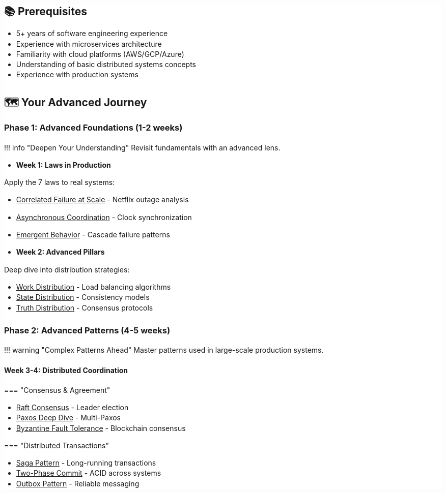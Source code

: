 ## 📚 Prerequisites

- 5+ years of software engineering experience
- Experience with microservices architecture
- Familiarity with cloud platforms (AWS/GCP/Azure)
- Understanding of basic distributed systems concepts
- Experience with production systems

## 🗺️ Your Advanced Journey

### Phase 1: Advanced Foundations (1-2 weeks)

!!! info "Deepen Your Understanding"
 Revisit fundamentals with an advanced lens.

<div class="grid cards" markdown>

- **Week 1: Laws in Production**
 
 Apply the 7 laws to real systems:
 
 - [Correlated Failure at Scale](../../core-principles/laws/correlated-failure.md) - Netflix outage analysis
 - [Asynchronous Coordination](../../core-principles/laws/asynchronous-reality.md) - Clock synchronization
 - [Emergent Behavior](../../core-principles/laws/emergent-chaos.md) - Cascade failure patterns

- **Week 2: Advanced Pillars**
 
 Deep dive into distribution strategies:
 
 - [Work Distribution](../../core-principles/pillars/work-distribution.md) - Load balancing algorithms
 - [State Distribution](../../core-principles/pillars/state-distribution.md) - Consistency models
 - [Truth Distribution](../../core-principles/pillars/truth-distribution.md) - Consensus protocols

</div>

### Phase 2: Advanced Patterns (4-5 weeks)

!!! warning "Complex Patterns Ahead"
 Master patterns used in large-scale production systems.

#### Week 3-4: Distributed Coordination

=== "Consensus & Agreement"
 - [Raft Consensus](../pattern-library/coordination/consensus/) - Leader election
 - [Paxos Deep Dive](../pattern-library/coordination/consensus/) - Multi-Paxos
 - [Byzantine Fault Tolerance](../pattern-library/coordination/consensus/) - Blockchain consensus

=== "Distributed Transactions"
 - [Saga Pattern](../pattern-library/data-management/saga/) - Long-running transactions
 - [Two-Phase Commit](../pattern-library/coordination/two-phase-commit/) - ACID across systems
 - [Outbox Pattern](../pattern-library/data-management/outbox/) - Reliable messaging
